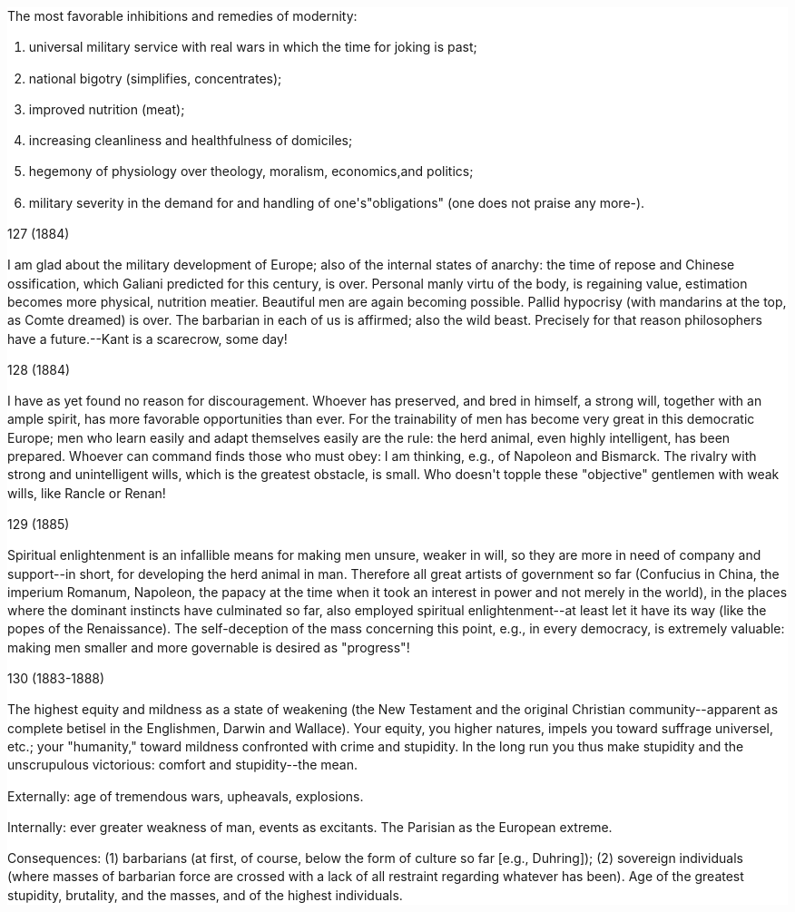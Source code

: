 The most favorable inhibitions and remedies of modernity:

1. universal military service with real wars in which the time for joking is past;

2. national bigotry (simplifies, concentrates);

3. improved nutrition (meat);

4. increasing cleanliness and healthfulness of domiciles;

5. hegemony of physiology over theology, moralism, economics,and politics;

6. military severity in the demand for and handling of one's"obligations" (one does not praise any more-).

127 (1884)

I am glad about the military development of Europe; also of the internal states of anarchy: the time of repose and Chinese ossification, which Galiani predicted for this century, is over. Personal manly virtu of the body, is regaining value, estimation becomes more physical, nutrition meatier. Beautiful men are again becoming possible. Pallid hypocrisy (with mandarins at the top, as Comte dreamed) is over. The barbarian in each of us is affirmed; also the wild beast. Precisely for that reason philosophers have a future.--Kant is a scarecrow, some day!

128 (1884)

I have as yet found no reason for discouragement. Whoever has preserved, and bred in himself, a strong will, together with an ample spirit, has more favorable opportunities than ever. For the trainability of men has become very great in this democratic Europe; men who learn easily and adapt themselves easily are the rule: the herd animal, even highly intelligent, has been prepared. Whoever can command finds those who must obey: I am thinking, e.g., of Napoleon and Bismarck. The rivalry with strong and unintelligent wills, which is the greatest obstacle, is small. Who doesn't topple these "objective" gentlemen with weak wills, like Rancle or Renan!

129 (1885)

Spiritual enlightenment is an infallible means for making men unsure, weaker in will, so they are more in need of company and support--in short, for developing the herd animal in man. Therefore all great artists of government so far (Confucius in China, the imperium Romanum, Napoleon, the papacy at the time when it took an interest in power and not merely in the world), in the places where the dominant instincts have culminated so far, also employed spiritual enlightenment--at least let it have its way (like the popes of the Renaissance). The self-deception of the mass concerning this point, e.g., in every democracy, is extremely valuable: making men smaller and more governable is desired as "progress"!

130 (1883-1888)

The highest equity and mildness as a state of weakening (the New Testament and the original Christian community--apparent as complete betisel in the Englishmen, Darwin and Wallace). Your equity, you higher natures, impels you toward suffrage universel, etc.; your "humanity," toward mildness confronted with crime and stupidity. In the long run you thus make stupidity and the unscrupulous victorious: comfort and stupidity--the mean.

Externally: age of tremendous wars, upheavals, explosions.

Internally: ever greater weakness of man, events as excitants. The Parisian as the European extreme.

Consequences: (1) barbarians (at first, of course, below the form of culture so far [e.g., Duhring]); (2) sovereign individuals (where masses of barbarian force are crossed with a lack of all restraint regarding whatever has been). Age of the greatest stupidity, brutality, and the masses, and of the highest individuals.
